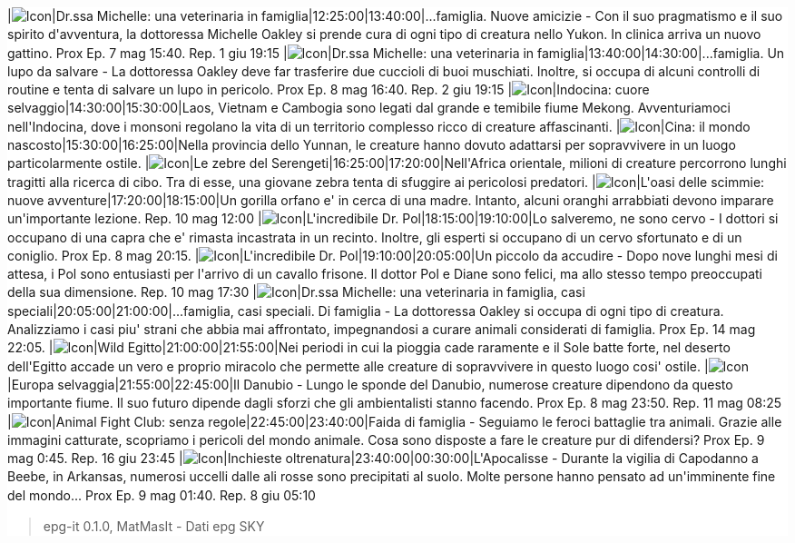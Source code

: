 |![Icon](https://guidatv.sky.it/uuid/04316183-47bb-4031-94ba-b4927f2ee9b2/cover?md5ChecksumParam=b741cadcc54e7ce91dea748df645d637)|Dr.ssa Michelle: una veterinaria in famiglia|12:25:00|13:40:00|...famiglia. Nuove amicizie - Con il suo pragmatismo e il suo spirito d&#039;avventura, la dottoressa Michelle Oakley si prende cura di ogni tipo di creatura nello Yukon. In clinica arriva un nuovo gattino. Prox Ep. 7 mag 15:40. Rep. 1 giu 19:15
|![Icon](https://guidatv.sky.it/uuid/4b8dee0b-a9c9-4883-b74d-a9406bc6d88a/cover?md5ChecksumParam=b741cadcc54e7ce91dea748df645d637)|Dr.ssa Michelle: una veterinaria in famiglia|13:40:00|14:30:00|...famiglia. Un lupo da salvare - La dottoressa Oakley deve far trasferire due cuccioli di buoi muschiati. Inoltre, si occupa di alcuni controlli di routine e tenta di salvare un lupo in pericolo. Prox Ep. 8 mag 16:40. Rep. 2 giu 19:15
|![Icon](https://guidatv.sky.it/uuid/584acddf-ecd5-443a-9ba0-61465721b490/cover?md5ChecksumParam=34e8a0039a2eab8bd4398afecf86ac12)|Indocina: cuore selvaggio|14:30:00|15:30:00|Laos, Vietnam e Cambogia sono legati dal grande e temibile fiume Mekong. Avventuriamoci nell&#039;Indocina, dove i monsoni regolano la vita di un territorio complesso ricco di creature affascinanti.
|![Icon](https://guidatv.sky.it/uuid/41714d37-cf53-4023-a023-3880fd78d2a7/cover?md5ChecksumParam=a788be667a9cb290afc6bfcde081b0af)|Cina: il mondo nascosto|15:30:00|16:25:00|Nella provincia dello Yunnan, le creature hanno dovuto adattarsi per sopravvivere in un luogo particolarmente ostile.
|![Icon](https://guidatv.sky.it/uuid/20082ab1-bd23-49e6-85e3-c6f74962f97e/cover?md5ChecksumParam=58113e7d182878ceff3eb0e3dba82ebb)|Le zebre del Serengeti|16:25:00|17:20:00|Nell&#039;Africa orientale, milioni di creature percorrono lunghi tragitti alla ricerca di cibo. Tra di esse, una giovane zebra tenta di sfuggire ai pericolosi predatori.
|![Icon](https://guidatv.sky.it/uuid/7fab5919-7787-4c99-aa55-e00d31665ece/cover?md5ChecksumParam=04703b30f53bdb34e9664d8939ad16b0)|L&#039;oasi delle scimmie: nuove avventure|17:20:00|18:15:00|Un gorilla orfano e&#039; in cerca di una madre. Intanto, alcuni oranghi arrabbiati devono imparare un&#039;importante lezione. Rep. 10 mag 12:00
|![Icon](https://guidatv.sky.it/uuid/fee4b417-60a8-433f-a0f5-24fea0dd1f0a/cover?md5ChecksumParam=b03fc0082cccf53ea5b91ac7aa3f1c7a)|L&#039;incredibile Dr. Pol|18:15:00|19:10:00|Lo salveremo, ne sono cervo - I dottori si occupano di una capra che e&#039; rimasta incastrata in un recinto. Inoltre, gli esperti si occupano di un cervo sfortunato e di un coniglio. Prox Ep. 8 mag 20:15.
|![Icon](https://guidatv.sky.it/uuid/834c0fe6-4fa6-4db1-9b55-5f4a0a906c53/cover?md5ChecksumParam=48e394b130a8671201a7d93b9759c91b)|L&#039;incredibile Dr. Pol|19:10:00|20:05:00|Un piccolo da accudire - Dopo nove lunghi mesi di attesa, i Pol sono entusiasti per l&#039;arrivo di un cavallo frisone. Il dottor Pol e Diane sono felici, ma allo stesso tempo preoccupati della sua dimensione. Rep. 10 mag 17:30
|![Icon](https://guidatv.sky.it/uuid/70734db8-475f-4c87-b8c6-e60e466b1982/cover?md5ChecksumParam=8f3a84a3303c8c19aa30dbf24f2fb012)|Dr.ssa Michelle: una veterinaria in famiglia, casi speciali|20:05:00|21:00:00|...famiglia, casi speciali. Di famiglia - La dottoressa Oakley si occupa di ogni tipo di creatura. Analizziamo i casi piu&#039; strani che abbia mai affrontato, impegnandosi a curare animali considerati di famiglia. Prox Ep. 14 mag 22:05.
|![Icon](https://guidatv.sky.it/uuid/7430baa0-c010-41ce-bad3-57f7b16e1c2d/cover?md5ChecksumParam=b70099a2cd63514b23ca6d45e3d28f66)|Wild Egitto|21:00:00|21:55:00|Nei periodi in cui la pioggia cade raramente e il Sole batte forte, nel deserto dell&#039;Egitto accade un vero e proprio miracolo che permette alle creature di sopravvivere in questo luogo cosi&#039; ostile.
|![Icon](https://guidatv.sky.it/uuid/d677ddf5-62f5-4c55-b6ee-130c9a3912ea/cover?md5ChecksumParam=73ea4b96f6a3e3e1642db0abe43c8832)|Europa selvaggia|21:55:00|22:45:00|Il Danubio - Lungo le sponde del Danubio, numerose creature dipendono da questo importante fiume. Il suo futuro dipende dagli sforzi che gli ambientalisti stanno facendo. Prox Ep. 8 mag 23:50. Rep. 11 mag 08:25
|![Icon](https://guidatv.sky.it/uuid/8c81ff0b-c2b8-43ff-a790-552d1be38810/cover?md5ChecksumParam=1586b8bf97a51ec393f50ed5f435f9e6)|Animal Fight Club: senza regole|22:45:00|23:40:00|Faida di famiglia - Seguiamo le feroci battaglie tra animali. Grazie alle immagini catturate, scopriamo i pericoli del mondo animale. Cosa sono disposte a fare le creature pur di difendersi? Prox Ep. 9 mag 0:45. Rep. 16 giu 23:45
|![Icon](https://guidatv.sky.it/uuid/8531f068-26fb-47e4-8ea3-38efe40578fb/cover?md5ChecksumParam=a935d851c33ba4bcd11c5b2762a686db)|Inchieste oltrenatura|23:40:00|00:30:00|L&#039;Apocalisse - Durante la vigilia di Capodanno a Beebe, in Arkansas, numerosi uccelli dalle ali rosse sono precipitati al suolo. Molte persone hanno pensato ad un&#039;imminente fine del mondo... Prox Ep. 9 mag 01:40. Rep. 8 giu 05:10



 > epg-it 0.1.0, MatMasIt - Dati epg SKY